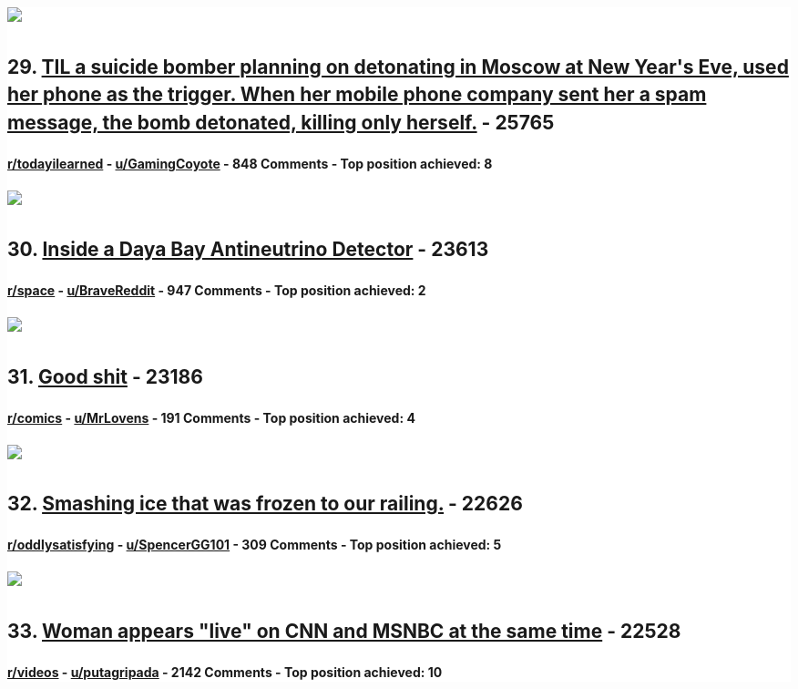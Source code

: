 <a href="http://i.magaimg.net/img/98u.png"><img src="https://a.thumbs.redditmedia.com/DJ0sDYny71Q0O6Omg4aetrWg6zS81ic0IAuvuKzhsJ8.jpg"></img></a>

## 29. [TIL a suicide bomber planning on detonating in Moscow at New Year's Eve, used her phone as the trigger. When her mobile phone company sent her a spam message, the bomb detonated, killing only herself.](http://reddit.com/r/todayilearned/comments/6106s8/til_a_suicide_bomber_planning_on_detonating_in/) - 25765
#### [r/todayilearned](http://reddit.com/r/todayilearned) - [u/GamingCoyote](http://reddit.com/u/GamingCoyote) - 848 Comments - Top position achieved: 8

<a href="http://www.news.com.au/technology/suicide-bomber-blown-up-prematurely-by-spam-text/news-story/bacf4b3364686bd89c91af34ba596c36"><img src="https://a.thumbs.redditmedia.com/YI6IorKt-hU4tkO_uChGuRBMKm4r9W3cBi83u-3tIr8.jpg"></img></a>

## 30. [Inside a Daya Bay Antineutrino Detector](http://reddit.com/r/space/comments/611638/inside_a_daya_bay_antineutrino_detector/) - 23613
#### [r/space](http://reddit.com/r/space) - [u/BraveReddit](http://reddit.com/u/BraveReddit) - 947 Comments - Top position achieved: 2

<a href="https://apod.nasa.gov/apod/image/1605/Inside_DayaBay_960.jpg"><img src="https://b.thumbs.redditmedia.com/AAMjvgq9U0i-WAqxxA-nNeTlkulJy-HT0SCE9u1i9uw.jpg"></img></a>

## 31. [Good shit](http://reddit.com/r/comics/comments/611wah/good_shit/) - 23186
#### [r/comics](http://reddit.com/r/comics) - [u/MrLovens](http://reddit.com/u/MrLovens) - 191 Comments - Top position achieved: 4

<a href="https://i.redd.it/fm2zd7h5v5ny.png"><img src="https://a.thumbs.redditmedia.com/w4EGzkV0X30pzEQEjpPUkDUWUF0kUQ7CT_JRJfwikB0.jpg"></img></a>

## 32. [Smashing ice that was frozen to our railing.](http://reddit.com/r/oddlysatisfying/comments/6135q1/smashing_ice_that_was_frozen_to_our_railing/) - 22626
#### [r/oddlysatisfying](http://reddit.com/r/oddlysatisfying) - [u/SpencerGG101](http://reddit.com/u/SpencerGG101) - 309 Comments - Top position achieved: 5

<a href="https://gfycat.com/InsignificantKindlyCat"><img src="https://b.thumbs.redditmedia.com/V3dWdyRiDv4dYRRnqxkfWFTMKNKroG3w21kX2uC7RNw.jpg"></img></a>

## 33. [Woman appears "live" on CNN and MSNBC at the same time](http://reddit.com/r/videos/comments/612ttr/woman_appears_live_on_cnn_and_msnbc_at_the_same/) - 22528
#### [r/videos](http://reddit.com/r/videos) - [u/putagripada](http://reddit.com/u/putagripada) - 2142 Comments - Top position achieved: 10
